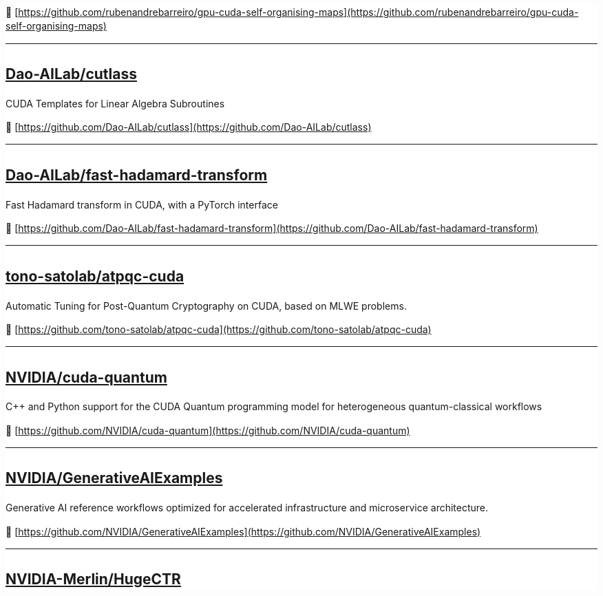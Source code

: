 🔗 [https://github.com/rubenandrebarreiro/gpu-cuda-self-organising-maps](https://github.com/rubenandrebarreiro/gpu-cuda-self-organising-maps)

---

## [Dao-AILab/cutlass](https://github.com/Dao-AILab/cutlass)

CUDA Templates for Linear Algebra Subroutines

🔗 [https://github.com/Dao-AILab/cutlass](https://github.com/Dao-AILab/cutlass)

---

## [Dao-AILab/fast-hadamard-transform](https://github.com/Dao-AILab/fast-hadamard-transform)

Fast Hadamard transform in CUDA, with a PyTorch interface

🔗 [https://github.com/Dao-AILab/fast-hadamard-transform](https://github.com/Dao-AILab/fast-hadamard-transform)

---

## [tono-satolab/atpqc-cuda](https://github.com/tono-satolab/atpqc-cuda)

Automatic Tuning for Post-Quantum Cryptography on CUDA, based on MLWE problems.

🔗 [https://github.com/tono-satolab/atpqc-cuda](https://github.com/tono-satolab/atpqc-cuda)

---

## [NVIDIA/cuda-quantum](https://github.com/NVIDIA/cuda-quantum)

C++ and Python support for the CUDA Quantum programming model for heterogeneous quantum-classical workflows

🔗 [https://github.com/NVIDIA/cuda-quantum](https://github.com/NVIDIA/cuda-quantum)

---

## [NVIDIA/GenerativeAIExamples](https://github.com/NVIDIA/GenerativeAIExamples)

Generative AI reference workflows optimized for accelerated infrastructure and microservice architecture.

🔗 [https://github.com/NVIDIA/GenerativeAIExamples](https://github.com/NVIDIA/GenerativeAIExamples)

---

## [NVIDIA-Merlin/HugeCTR](https://github.com/NVIDIA-Merlin/HugeCTR)
